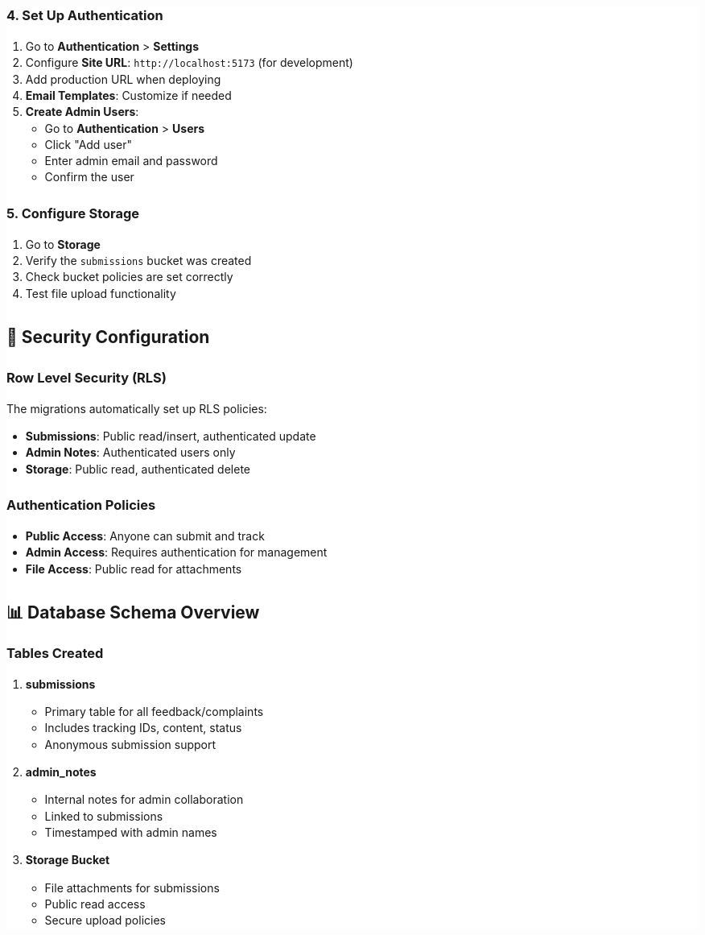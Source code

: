 ### 4. Set Up Authentication

1. Go to **Authentication** > **Settings**
2. Configure **Site URL**: `http://localhost:5173` (for development)
3. Add production URL when deploying
4. **Email Templates**: Customize if needed
5. **Create Admin Users**:
   - Go to **Authentication** > **Users**
   - Click "Add user"
   - Enter admin email and password
   - Confirm the user

### 5. Configure Storage

1. Go to **Storage**
2. Verify the `submissions` bucket was created
3. Check bucket policies are set correctly
4. Test file upload functionality

## 🔐 Security Configuration

### Row Level Security (RLS)

The migrations automatically set up RLS policies:

- **Submissions**: Public read/insert, authenticated update
- **Admin Notes**: Authenticated users only
- **Storage**: Public read, authenticated delete

### Authentication Policies

- **Public Access**: Anyone can submit and track
- **Admin Access**: Requires authentication for management
- **File Access**: Public read for attachments

## 📊 Database Schema Overview

### Tables Created

1. **submissions**
   - Primary table for all feedback/complaints
   - Includes tracking IDs, content, status
   - Anonymous submission support

2. **admin_notes**
   - Internal notes for admin collaboration
   - Linked to submissions
   - Timestamped with admin names

3. **Storage Bucket**
   - File attachments for submissions
   - Public read access
   - Secure upload policies
